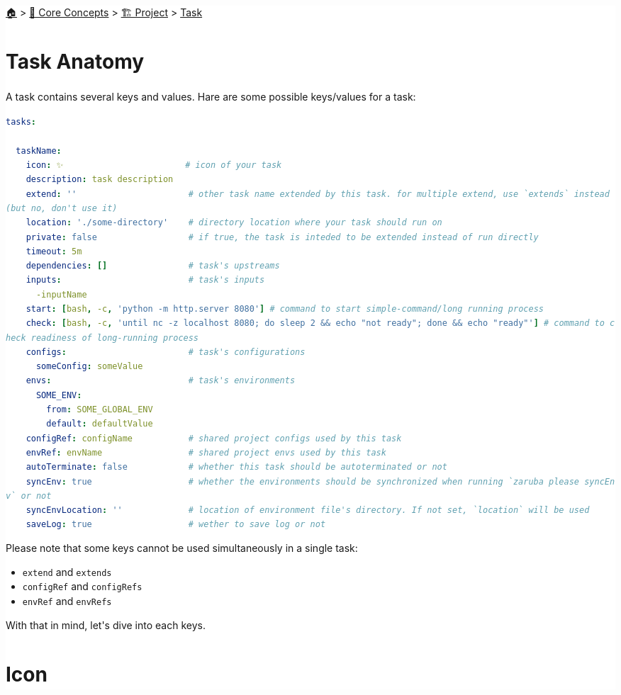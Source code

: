 
[🏠](../../../README.md) > [🧠 Core Concepts](../../README.md) > [🏗️ Project](../README.md) > [Task](README.md)
# Task Anatomy



A task contains several keys and values. Hare are some possible keys/values for a task:

```yaml
tasks:

  taskName:
    icon: ✨                        # icon of your task
    description: task description
    extend: ''                      # other task name extended by this task. for multiple extend, use `extends` instead (but no, don't use it)
    location: './some-directory'    # directory location where your task should run on
    private: false                  # if true, the task is inteded to be extended instead of run directly
    timeout: 5m
    dependencies: []                # task's upstreams
    inputs:                         # task's inputs
      -inputName
    start: [bash, -c, 'python -m http.server 8080'] # command to start simple-command/long running process
    check: [bash, -c, 'until nc -z localhost 8080; do sleep 2 && echo "not ready"; done && echo "ready"'] # command to check readiness of long-running process
    configs:                        # task's configurations
      someConfig: someValue
    envs:                           # task's environments
      SOME_ENV:
        from: SOME_GLOBAL_ENV
        default: defaultValue
    configRef: configName           # shared project configs used by this task
    envRef: envName                 # shared project envs used by this task
    autoTerminate: false            # whether this task should be autoterminated or not
    syncEnv: true                   # whether the environments should be synchronized when running `zaruba please syncEnv` or not
    syncEnvLocation: ''             # location of environment file's directory. If not set, `location` will be used
    saveLog: true                   # wether to save log or not
```

Please note that some keys cannot be used simultaneously in a single task:

* `extend` and `extends`
* `configRef` and `configRefs`
* `envRef` and `envRefs`

With that in mind, let's dive into each keys.

# Icon
